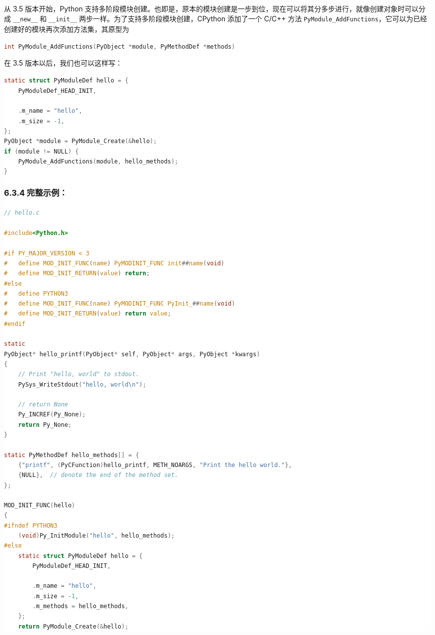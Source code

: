 从 3.5 版本开始，Python 支持多阶段模块创建。也即是，原本的模块创建是一步到位，现在可以将其分多步进行，就像创建对象时可以分成 `__new__` 和 `__init__` 两步一样。为了支持多阶段模块创建，CPython 添加了一个 C/C++ 方法 `PyModule_AddFunctions`，它可以为已经创建好的模块再次添加方法集，其原型为
```c
int PyModule_AddFunctions(PyObject *module, PyMethodDef *methods)
```

在 3.5 版本以后，我们也可以这样写：
```c
static struct PyModuleDef hello = {
    PyModuleDef_HEAD_INIT,

    .m_name = "hello",
    .m_size = -1,
};
PyObject *module = PyModule_Create(&hello);
if (module != NULL) {
    PyModule_AddFunctions(module, hello_methods);
}
```

### 6.3.4 完整示例：

```c
// hello.c

#include<Python.h>

#if PY_MAJOR_VERSION < 3
#   define MOD_INIT_FUNC(name) PyMODINIT_FUNC init##name(void)
#   define MOD_INIT_RETURN(value) return;
#else
#   define PYTHON3
#   define MOD_INIT_FUNC(name) PyMODINIT_FUNC PyInit_##name(void)
#   define MOD_INIT_RETURN(value) return value;
#endif

static
PyObject* hello_printf(PyObject* self, PyObject* args, PyObject *kwargs)
{
    // Print "hello, world" to stdout.
    PySys_WriteStdout("hello, world\n");

    // return None
    Py_INCREF(Py_None);
    return Py_None;
}

static PyMethodDef hello_methods[] = {
    {"printf", (PyCFunction)hello_printf, METH_NOARGS, "Print the hello world."},
    {NULL},  // denote the end of the method set.
};

MOD_INIT_FUNC(hello)
{
#ifndef PYTHON3
    (void)Py_InitModule("hello", hello_methods);
#else
    static struct PyModuleDef hello = {
        PyModuleDef_HEAD_INIT,

        .m_name = "hello",
        .m_size = -1,
        .m_methods = hello_methods,
    };
    return PyModule_Create(&hello);
```
